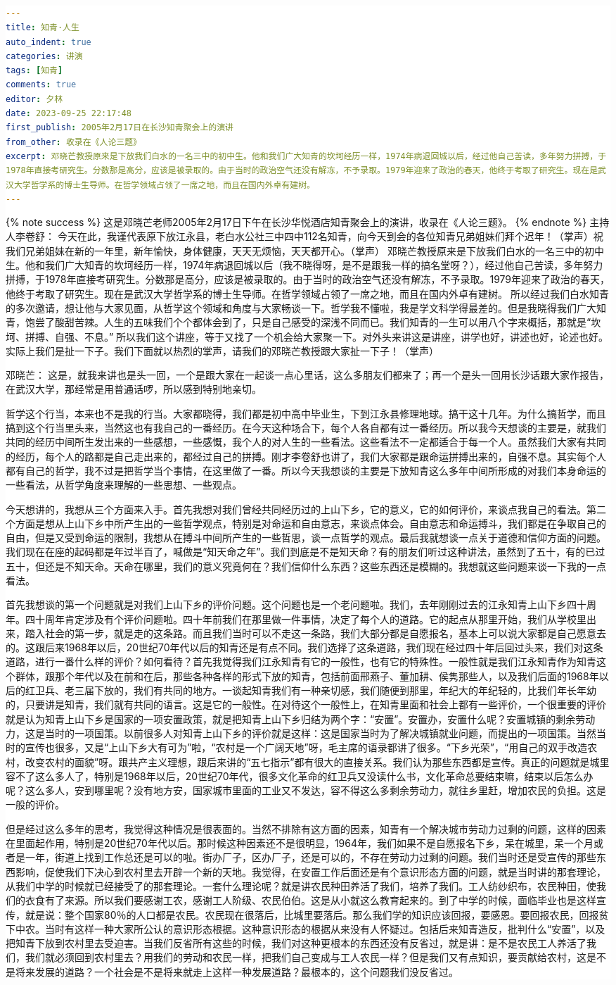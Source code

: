 ```yaml
---
title: 知青·人生
auto_indent: true
categories: 讲演
tags: [知青]
comments: true
editor: 夕林
date: 2023-09-25 22:17:48
first_publish: 2005年2月17日在长沙知青聚会上的演讲
from_other: 收录在《人论三题》
excerpt: 邓晓芒教授原来是下放我们白水的一名三中的初中生。他和我们广大知青的坎坷经历一样，1974年病退回城以后，经过他自己苦读，多年努力拼搏，于1978年直接考研究生。分数那是高分，应该是被录取的。由于当时的政治空气还没有解冻，不予录取。1979年迎来了政治的春天，他终于考取了研究生。现在是武汉大学哲学系的博士生导师。在哲学领域占领了一席之地，而且在国内外卓有建树。
---
```

{% note success %}
这是邓晓芒老师2005年2月17日下午在长沙华悦酒店知青聚会上的演讲，收录在《人论三题》。
{% endnote %}
主持人李卷舒：
今天在此，我谨代表原下放江永县，老白水公社三中四中112名知青，向今天到会的各位知青兄弟姐妹们拜个迟年！（掌声）祝我们兄弟姐妹在新的一年里，新年愉快，身体健康，天天无烦恼，天天都开心。（掌声）
邓晓芒教授原来是下放我们白水的一名三中的初中生。他和我们广大知青的坎坷经历一样，1974年病退回城以后（我不晓得呀，是不是跟我一样的搞名堂呀？），经过他自己苦读，多年努力拼搏，于1978年直接考研究生。分数那是高分，应该是被录取的。由于当时的政治空气还没有解冻，不予录取。1979年迎来了政治的春天，他终于考取了研究生。现在是武汉大学哲学系的博士生导师。在哲学领域占领了一席之地，而且在国内外卓有建树。
所以经过我们白水知青的多次邀请，想让他与大家见面，从哲学这个领域和角度与大家畅谈一下。哲学我不懂啦，我是学文科学得最差的。但是我晓得我们广大知青，饱尝了酸甜苦辣。人生的五味我们个个都体会到了，只是自己感受的深浅不同而已。我们知青的一生可以用八个字来概括，那就是“坎坷、拼搏、自强、不息。”
所以我们这个讲座，等于又找了一个机会给大家聚一下。对外头来讲这是讲座，讲学也好，讲述也好，论述也好。实际上我们是扯一下子。我们下面就以热烈的掌声，请我们的邓晓芒教授跟大家扯一下子！（掌声）

邓晓芒：
这是，就我来讲也是头一回，一个是跟大家在一起谈一点心里话，这么多朋友们都来了；再一个是头一回用长沙话跟大家作报告，在武汉大学，那经常是用普通话啰，所以感到特别地亲切。

哲学这个行当，本来也不是我的行当。大家都晓得，我们都是初中高中毕业生，下到江永县修理地球。搞干这十几年。为什么搞哲学，而且搞到这个行当里头来，当然这也有我自己的一番经历。在今天这种场合下，每个人各自都有过一番经历。所以我今天想谈的主要是，就我们共同的经历中间所生发出来的一些感想，一些感慨，我个人的对人生的一些看法。这些看法不一定都适合于每一个人。虽然我们大家有共同的经历，每个人的路都是自己走出来的，都经过自己的拼搏。刚才李卷舒也讲了，我们大家都是跟命运拼搏出来的，自强不息。其实每个人都有自己的哲学，我不过是把哲学当个事情，在这里做了一番。所以今天我想谈的主要是下放知青这么多年中间所形成的对我们本身命运的一些看法，从哲学角度来理解的一些思想、一些观点。

今天想讲的，我想从三个方面来入手。首先我想对我们曾经共同经历过的上山下乡，它的意义，它的如何评价，来谈点我自己的看法。第二个方面是想从上山下乡中所产生出的一些哲学观点，特别是对命运和自由意志，来谈点体会。自由意志和命运搏斗，我们都是在争取自己的自由，但是又受到命运的限制，我想从在搏斗中间所产生的一些哲思，谈一点哲学的观点。最后我就想谈一点关于道德和信仰方面的问题。我们现在在座的起码都是年过半百了，喊做是“知天命之年”。我们到底是不是知天命？有的朋友们听过这种讲法，虽然到了五十，有的已过五十，但还是不知天命。天命在哪里，我们的意义究竟何在？我们信仰什么东西？这些东西还是模糊的。我想就这些问题来谈一下我的一点看法。

首先我想谈的第一个问题就是对我们上山下乡的评价问题。这个问题也是一个老问题啦。我们，去年刚刚过去的江永知青上山下乡四十周年。四十周年肯定涉及有个评价问题啦。四十年前我们在那里做一件事情，决定了每个人的道路。它的起点从那里开始，我们从学校里出来，踏入社会的第一步，就是走的这条路。而且我们当时可以不走这一条路，我们大部分都是自愿报名，基本上可以说大家都是自己愿意去的。这跟后来1968年以后，20世纪70年代以后的知青还是有点不同。我们选择了这条道路，我们现在经过四十年后回过头来，我们对这条道路，进行一番什么样的评价？如何看待？首先我觉得我们江永知青有它的一般性，也有它的特殊性。一般性就是我们江永知青作为知青这个群体，跟那个年代以及在前和在后，那些各种各样的形式下放的知青，包括前面邢燕子、董加耕、侯隽那些人，以及我们后面的1968年以后的红卫兵、老三届下放的，我们有共同的地方。一谈起知青我们有一种亲切感，我们随便到那里，年纪大的年纪轻的，比我们年长年幼的，只要讲是知青，我们就有共同的语言。这是它的一般性。在对待这个一般性上，在知青里面和社会上都有一些评价，一个很重要的评价就是认为知青上山下乡是国家的一项安置政策，就是把知青上山下乡归结为两个字：“安置”。安置办，安置什么呢？安置城镇的剩余劳动力，这是当时的一项国策。以前很多人对知青上山下乡的评价就是这样：这是国家当时为了解决城镇就业问题，而提出的一项国策。当然当时的宣传也很多，又是“上山下乡大有可为”啦，“农村是一个广阔天地”呀，毛主席的语录都讲了很多。“下乡光荣”，“用自己的双手改造农村，改变农村的面貌”呀。跟共产主义理想，跟后来讲的“五七指示”都有很大的直接关系。我们认为那些东西都是宣传。真正的问题就是城里容不了这么多人了，特别是1968年以后，20世纪70年代，很多文化革命的红卫兵又没读什么书，文化革命总要结束嘛，结束以后怎么办呢？这么多人，安到哪里呢？没有地方安，国家城市里面的工业又不发达，容不得这么多剩余劳动力，就往乡里赶，增加农民的负担。这是一般的评价。

但是经过这么多年的思考，我觉得这种情况是很表面的。当然不排除有这方面的因素，知青有一个解决城市劳动力过剩的问题，这样的因素在里面起作用，特别是20世纪70年代以后。那时候这种因素还不是很明显，1964年，我们如果不是自愿报名下乡，呆在城里，呆一个月或者是一年，街道上找到工作总还是可以的啦。街办厂子，区办厂子，还是可以的，不存在劳动力过剩的问题。我们当时还是受宣传的那些东西影响，促使我们下决心到农村里去开辟一个新的天地。我觉得，在安置工作后面还是有个意识形态方面的问题，就是当时讲的那套理论，从我们中学的时候就已经接受了的那套理论。一套什么理论呢？就是讲农民种田养活了我们，培养了我们。工人纺纱织布，农民种田，使我们的衣食有了来源。所以我们要感谢工农，感谢工人阶级、农民伯伯。这是从小就这么教育起来的。到了中学的时候，面临毕业也是这样宣传，就是说：整个国家80％的人口都是农民。农民现在很落后，比城里要落后。那么我们学的知识应该回报，要感恩。要回报农民，回报贫下中农。当时有这样一种大家所公认的意识形态根据。这种意识形态的根据从来没有人怀疑过。包括后来知青造反，批判什么“安置”，以及把知青下放到农村里去受迫害。当我们反省所有这些的时候，我们对这种更根本的东西还没有反省过，就是讲：是不是农民工人养活了我们，我们就必须回到农村里去？用我们的劳动和农民一样，把我们自己变成与工人农民一样？但是我们又有点知识，要贡献给农村，这是不是将来发展的道路？一个社会是不是将来就走上这样一种发展道路？最根本的，这个问题我们没反省过。

